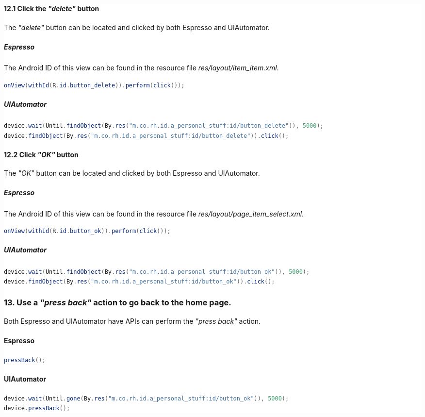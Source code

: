 #### 12.1 Click the *"delete"* button

The *"delete"* button can be located and clicked by both Espresso and UIAutomator.

##### Espresso

The Android ID of this view can be found in the resource file *res/layout/item_item.xml*.

```java
onView(withId(R.id.button_delete)).perform(click());
```

##### UIAutomator

```java
device.wait(Until.findObject(By.res("m.co.rh.id.a_personal_stuff:id/button_delete")), 5000);
device.findObject(By.res("m.co.rh.id.a_personal_stuff:id/button_delete")).click();
```

#### 12.2 Click *"OK"* button

The *"OK"* button can be located and clicked by both Espresso and UIAutomator.

##### Espresso

The Android ID of this view can be found in the resource file *res/layout/page_item_select.xml*.

```java
onView(withId(R.id.button_ok)).perform(click());
```

##### UIAutomator

```java
device.wait(Until.findObject(By.res("m.co.rh.id.a_personal_stuff:id/button_ok")), 5000);
device.findObject(By.res("m.co.rh.id.a_personal_stuff:id/button_ok")).click();
```

### 13. Use a *"press back"* action to go back to the home page.

Both Espresso and UIAutomator have APIs can perform the *"press back"* action.

#### Espresso

```java
pressBack();
```

#### UIAutomator

```java
device.wait(Until.gone(By.res("m.co.rh.id.a_personal_stuff:id/button_ok")), 5000);
device.pressBack();
```

